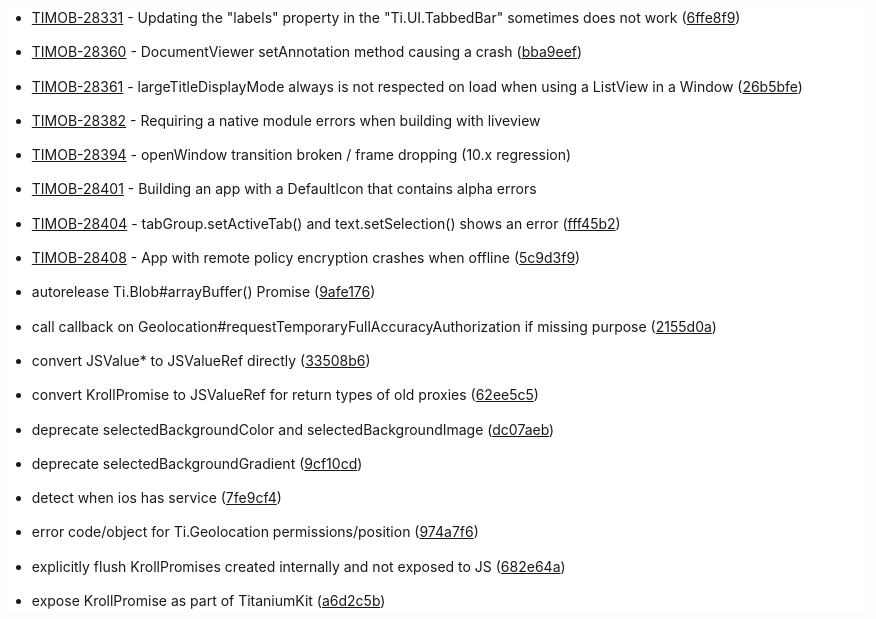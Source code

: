 * [TIMOB-28331](https://jira.appcelerator.org/browse/TIMOB-28331) - Updating the "labels" property in the "Ti.UI.TabbedBar" sometimes does not work ([6ffe8f9](https://github.com/appcelerator/titanium_mobile/commit/6ffe8f9430a77cc2a411bf8cd197091056255d37))

* [TIMOB-28360](https://jira.appcelerator.org/browse/TIMOB-28360) - DocumentViewer setAnnotation method causing a crash ([bba9eef](https://github.com/appcelerator/titanium_mobile/commit/bba9eefd06c5ba22cffbabb6ad273dbadd35b510))

* [TIMOB-28361](https://jira.appcelerator.org/browse/TIMOB-28361) - largeTitleDisplayMode always is not respected on load when using a ListView in a Window ([26b5bfe](https://github.com/appcelerator/titanium_mobile/commit/26b5bfe301ebb49b800afcfce9d9723bfed154da))

* [TIMOB-28382](https://jira.appcelerator.org/browse/TIMOB-28382) - Requiring a native module errors when building with liveview

* [TIMOB-28394](https://jira.appcelerator.org/browse/TIMOB-28394) - openWindow transition broken / frame dropping (10.x regression)

* [TIMOB-28401](https://jira.appcelerator.org/browse/TIMOB-28401) - Building an app with a DefaultIcon that contains alpha errors

* [TIMOB-28404](https://jira.appcelerator.org/browse/TIMOB-28404) - tabGroup.setActiveTab() and text.setSelection() shows an error ([fff45b2](https://github.com/appcelerator/titanium_mobile/commit/fff45b2c29ada27c2878eb8e18ec2b1edfa37538))

* [TIMOB-28408](https://jira.appcelerator.org/browse/TIMOB-28408) - App with remote policy encryption crashes when offline ([5c9d3f9](https://github.com/appcelerator/titanium_mobile/commit/5c9d3f95f880ca50aceb07e16d137719647f1f39))

* autorelease Ti.Blob#arrayBuffer() Promise ([9afe176](https://github.com/appcelerator/titanium_mobile/commit/9afe176c18bc9ece20fe188f483b1d7a5a346c7c))

* call callback on Geolocation#requestTemporaryFullAccuracyAuthorization if missing purpose ([2155d0a](https://github.com/appcelerator/titanium_mobile/commit/2155d0ad03644b6a6b916457f84545d761391a5a))

* convert JSValue\* to JSValueRef directly ([33508b6](https://github.com/appcelerator/titanium_mobile/commit/33508b622a0408cd74dce18a2a57d28fb7905a06))

* convert KrollPromise to JSValueRef for return types of old proxies ([62ee5c5](https://github.com/appcelerator/titanium_mobile/commit/62ee5c57dc1370c47ad04e11feafbb4b62a72067))

* deprecate selectedBackgroundColor and selectedBackgroundImage ([dc07aeb](https://github.com/appcelerator/titanium_mobile/commit/dc07aeb0c3e9d64158815e51505da942d56f79bb))

* deprecate selectedBackgroundGradient ([9cf10cd](https://github.com/appcelerator/titanium_mobile/commit/9cf10cd83cbe9b702122756d04f711c721e38989))

* detect when ios has service ([7fe9cf4](https://github.com/appcelerator/titanium_mobile/commit/7fe9cf478348810cb1889e7cebb79d078eaf86bf))

* error code/object for Ti.Geolocation permissions/position ([974a7f6](https://github.com/appcelerator/titanium_mobile/commit/974a7f67052a9e656d592d7e717a5bebfe46372b))

* explicitly flush KrollPromises created internally and not exposed to JS ([682e64a](https://github.com/appcelerator/titanium_mobile/commit/682e64a54fa58a8267ea5d1c8176a3fd36295f3c))

* expose KrollPromise as part of TitaniumKit ([a6d2c5b](https://github.com/appcelerator/titanium_mobile/commit/a6d2c5bda5805435be5a34f808880c944a697704))
